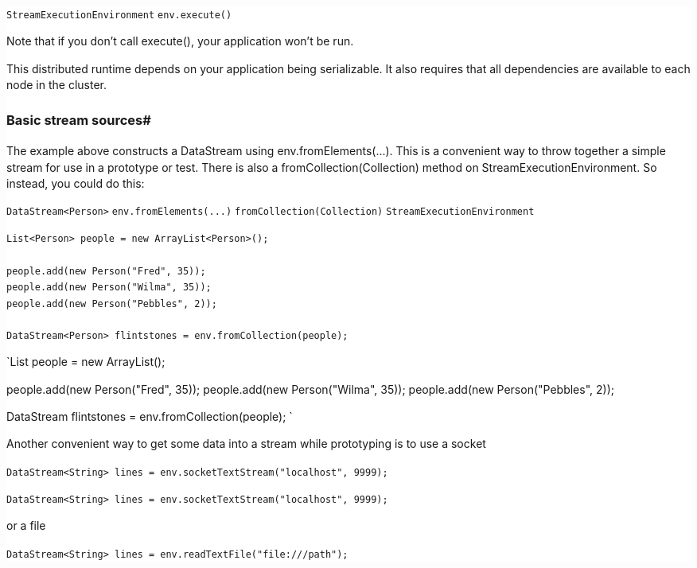 `StreamExecutionEnvironment`
`env.execute()`

Note that if you don’t call execute(), your application won’t be run.


This distributed runtime depends on your application being serializable. It also requires that all
dependencies are available to each node in the cluster.


### Basic stream sources#


The example above constructs a DataStream<Person> using env.fromElements(...). This is a
convenient way to throw together a simple stream for use in a prototype or test. There is also a
fromCollection(Collection) method on StreamExecutionEnvironment. So instead, you could do this:

`DataStream<Person>`
`env.fromElements(...)`
`fromCollection(Collection)`
`StreamExecutionEnvironment`

```
List<Person> people = new ArrayList<Person>();

people.add(new Person("Fred", 35));
people.add(new Person("Wilma", 35));
people.add(new Person("Pebbles", 2));

DataStream<Person> flintstones = env.fromCollection(people);

```

`List<Person> people = new ArrayList<Person>();

people.add(new Person("Fred", 35));
people.add(new Person("Wilma", 35));
people.add(new Person("Pebbles", 2));

DataStream<Person> flintstones = env.fromCollection(people);
`

Another convenient way to get some data into a stream while prototyping is to use a socket


```
DataStream<String> lines = env.socketTextStream("localhost", 9999);

```

`DataStream<String> lines = env.socketTextStream("localhost", 9999);
`

or a file


```
DataStream<String> lines = env.readTextFile("file:///path");

```
